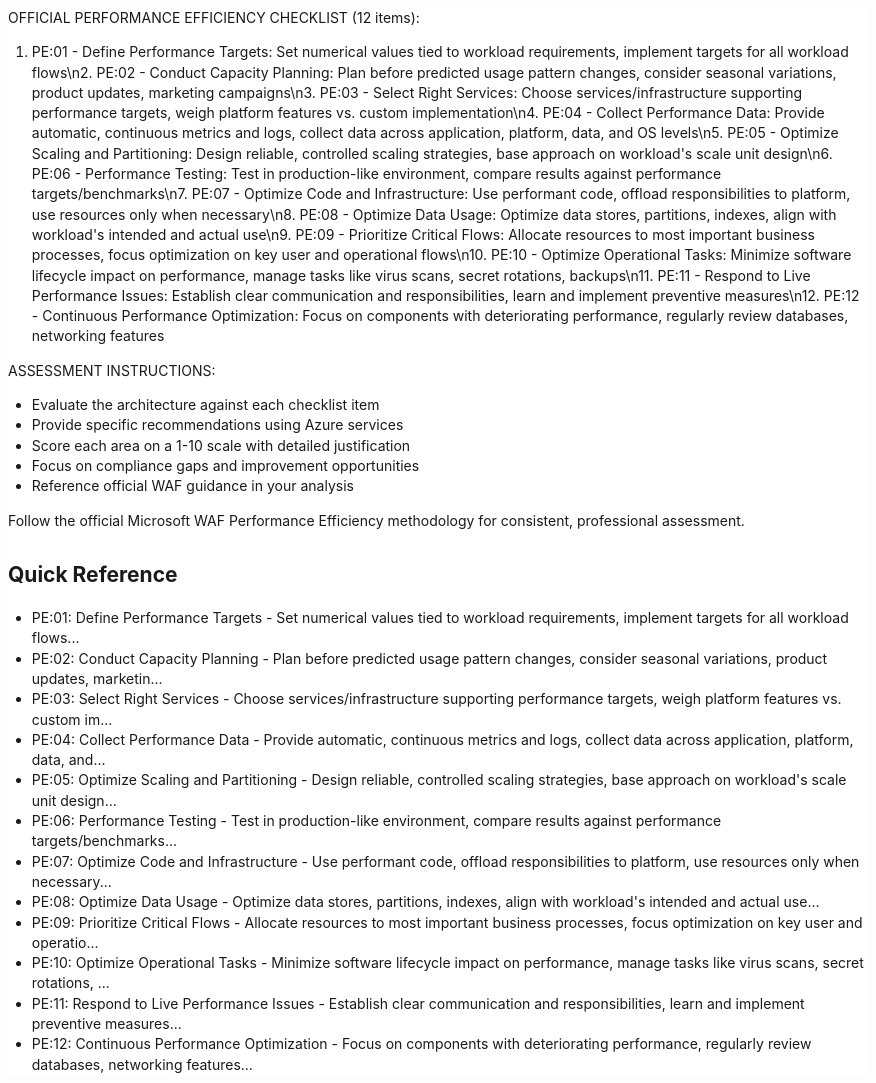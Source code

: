 OFFICIAL PERFORMANCE EFFICIENCY CHECKLIST (12 items):
1. PE:01 - Define Performance Targets: Set numerical values tied to workload requirements, implement targets for all workload flows\n2. PE:02 - Conduct Capacity Planning: Plan before predicted usage pattern changes, consider seasonal variations, product updates, marketing campaigns\n3. PE:03 - Select Right Services: Choose services/infrastructure supporting performance targets, weigh platform features vs. custom implementation\n4. PE:04 - Collect Performance Data: Provide automatic, continuous metrics and logs, collect data across application, platform, data, and OS levels\n5. PE:05 - Optimize Scaling and Partitioning: Design reliable, controlled scaling strategies, base approach on workload's scale unit design\n6. PE:06 - Performance Testing: Test in production-like environment, compare results against performance targets/benchmarks\n7. PE:07 - Optimize Code and Infrastructure: Use performant code, offload responsibilities to platform, use resources only when necessary\n8. PE:08 - Optimize Data Usage: Optimize data stores, partitions, indexes, align with workload's intended and actual use\n9. PE:09 - Prioritize Critical Flows: Allocate resources to most important business processes, focus optimization on key user and operational flows\n10. PE:10 - Optimize Operational Tasks: Minimize software lifecycle impact on performance, manage tasks like virus scans, secret rotations, backups\n11. PE:11 - Respond to Live Performance Issues: Establish clear communication and responsibilities, learn and implement preventive measures\n12. PE:12 - Continuous Performance Optimization: Focus on components with deteriorating performance, regularly review databases, networking features

ASSESSMENT INSTRUCTIONS:
- Evaluate the architecture against each checklist item
- Provide specific recommendations using Azure services
- Score each area on a 1-10 scale with detailed justification
- Focus on compliance gaps and improvement opportunities
- Reference official WAF guidance in your analysis

Follow the official Microsoft WAF Performance Efficiency methodology for consistent, professional assessment.

## Quick Reference

- PE:01: Define Performance Targets - Set numerical values tied to workload requirements, implement targets for all workload flows...
- PE:02: Conduct Capacity Planning - Plan before predicted usage pattern changes, consider seasonal variations, product updates, marketin...
- PE:03: Select Right Services - Choose services/infrastructure supporting performance targets, weigh platform features vs. custom im...
- PE:04: Collect Performance Data - Provide automatic, continuous metrics and logs, collect data across application, platform, data, and...
- PE:05: Optimize Scaling and Partitioning - Design reliable, controlled scaling strategies, base approach on workload's scale unit design...
- PE:06: Performance Testing - Test in production-like environment, compare results against performance targets/benchmarks...
- PE:07: Optimize Code and Infrastructure - Use performant code, offload responsibilities to platform, use resources only when necessary...
- PE:08: Optimize Data Usage - Optimize data stores, partitions, indexes, align with workload's intended and actual use...
- PE:09: Prioritize Critical Flows - Allocate resources to most important business processes, focus optimization on key user and operatio...
- PE:10: Optimize Operational Tasks - Minimize software lifecycle impact on performance, manage tasks like virus scans, secret rotations, ...
- PE:11: Respond to Live Performance Issues - Establish clear communication and responsibilities, learn and implement preventive measures...
- PE:12: Continuous Performance Optimization - Focus on components with deteriorating performance, regularly review databases, networking features...
